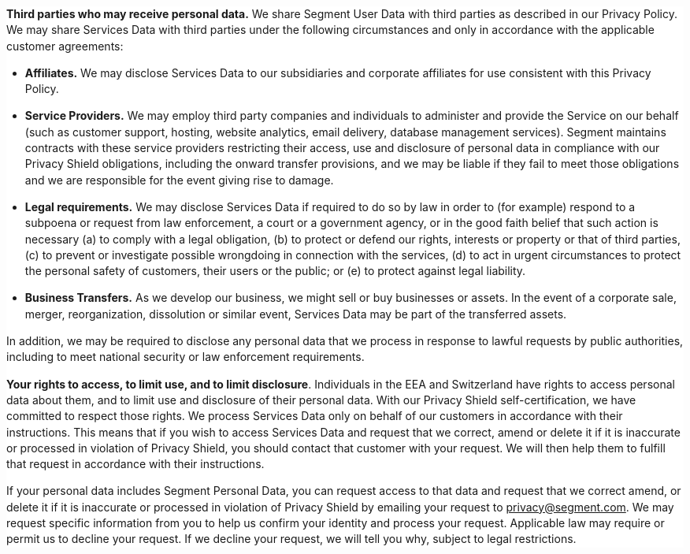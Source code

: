 **Third parties who may receive personal data.** We share Segment User
Data with third parties as described in our Privacy Policy. We may share
Services Data with third parties under the following circumstances and
only in accordance with the applicable customer agreements:

-   **Affiliates.** We may disclose Services Data to our subsidiaries
    and corporate affiliates for use consistent with this Privacy
    Policy.

-   **Service Providers.** We may employ third party companies and
    individuals to administer and provide the Service on our behalf
    (such as customer support, hosting, website analytics, email
    delivery, database management services). Segment maintains contracts
    with these service providers restricting their access, use and
    disclosure of personal data in compliance with our Privacy Shield
    obligations, including the onward transfer provisions, and we may be
    liable if they fail to meet those obligations and we are responsible
    for the event giving rise to damage.

-   **Legal requirements.** We may disclose Services Data if required to
    do so by law in order to (for example) respond to a subpoena or
    request from law enforcement, a court or a government agency, or in
    the good faith belief that such action is necessary (a) to comply
    with a legal obligation, (b) to protect or defend our rights,
    interests or property or that of third parties, (c) to prevent or
    investigate possible wrongdoing in connection with the services, (d)
    to act in urgent circumstances to protect the personal safety of
    customers, their users or the public; or (e) to protect against
    legal liability.

-   **Business Transfers.** As we develop our business, we might sell or
    buy businesses or assets. In the event of a corporate sale, merger,
    reorganization, dissolution or similar event, Services Data may be
    part of the transferred assets.

In addition, we may be required to disclose any personal data that we
process in response to lawful requests by public authorities, including
to meet national security or law enforcement requirements.

**Your rights to access, to limit use, and to limit
disclosure**. Individuals in the EEA and Switzerland have rights to
access personal data about them, and to limit use and disclosure of
their personal data. With our Privacy Shield self-certification, we have
committed to respect those rights. We process Services Data only on
behalf of our customers in accordance with their instructions. This
means that if you wish to access Services Data and request that we
correct, amend or delete it if it is inaccurate or processed in
violation of Privacy Shield, you should contact that customer with your
request. We will then help them to fulfill that request in accordance
with their instructions.

If your personal data includes Segment Personal Data, you can request
access to that data and request that we correct amend, or delete it if
it is inaccurate or processed in violation of Privacy Shield by emailing
your request to <privacy@segment.com>. We may request specific
information from you to help us confirm your identity and process your
request. Applicable law may require or permit us to decline your
request. If we decline your request, we will tell you why, subject to
legal restrictions.
